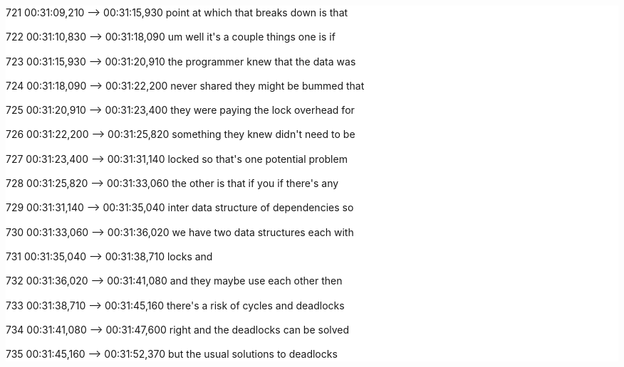 721
00:31:09,210 --> 00:31:15,930
point at which that breaks down is that

722
00:31:10,830 --> 00:31:18,090
um well it's a couple things one is if

723
00:31:15,930 --> 00:31:20,910
the programmer knew that the data was

724
00:31:18,090 --> 00:31:22,200
never shared they might be bummed that

725
00:31:20,910 --> 00:31:23,400
they were paying the lock overhead for

726
00:31:22,200 --> 00:31:25,820
something they knew didn't need to be

727
00:31:23,400 --> 00:31:31,140
locked so that's one potential problem

728
00:31:25,820 --> 00:31:33,060
the other is that if you if there's any

729
00:31:31,140 --> 00:31:35,040
inter data structure of dependencies so

730
00:31:33,060 --> 00:31:36,020
we have two data structures each with

731
00:31:35,040 --> 00:31:38,710
locks and

732
00:31:36,020 --> 00:31:41,080
and they maybe use each other then

733
00:31:38,710 --> 00:31:45,160
there's a risk of cycles and deadlocks

734
00:31:41,080 --> 00:31:47,600
right and the deadlocks can be solved

735
00:31:45,160 --> 00:31:52,370
but the usual solutions to deadlocks
